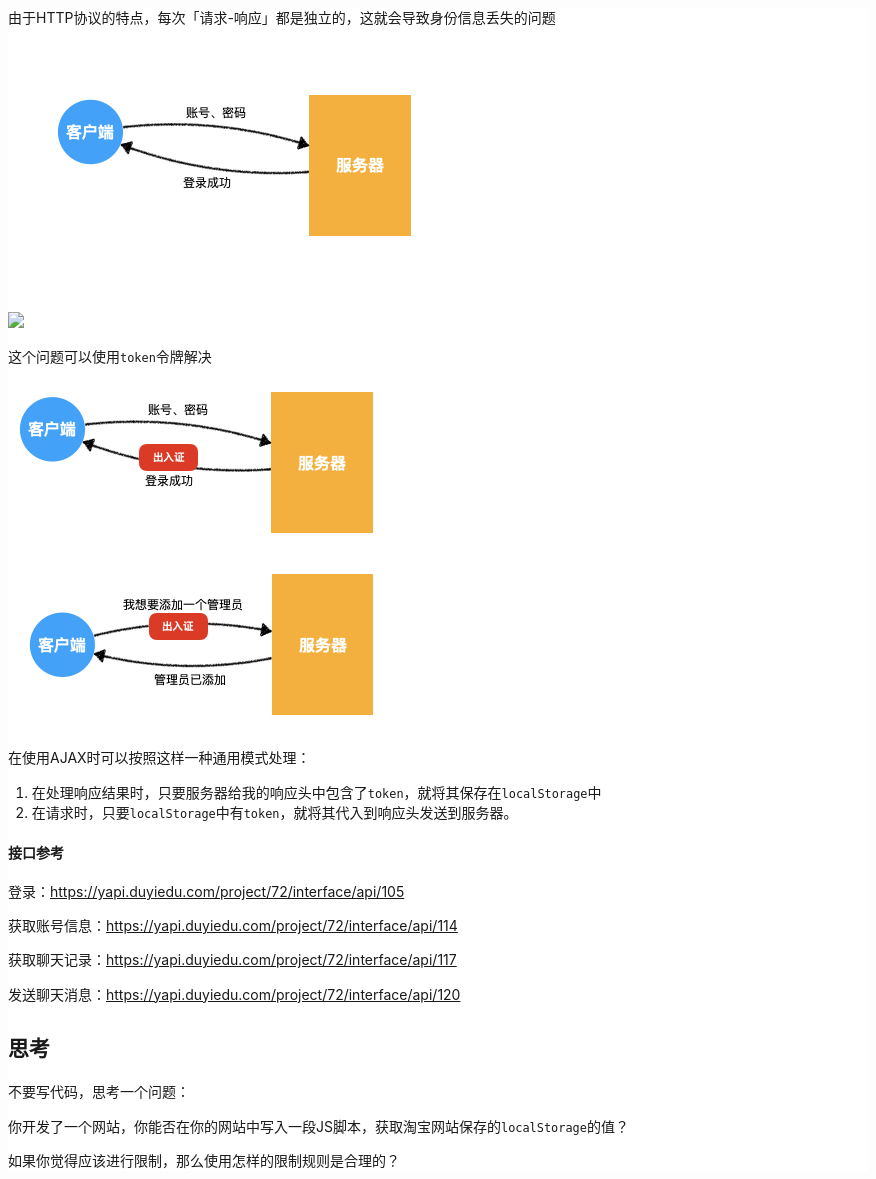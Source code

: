 由于HTTP协议的特点，每次「请求-响应」都是独立的，这就会导致身份信息丢失的问题

![](./images/image-20200417161014030.png)

![](http://mdrs.yuanjin.tech/img/image-20200417161244373.png)

这个问题可以使用`token`令牌解决

![](./images/image-20200417161950450.png)

在使用AJAX时可以按照这样一种通用模式处理：

1. 在处理响应结果时，只要服务器给我的响应头中包含了`token`，就将其保存在`localStorage`中
2. 在请求时，只要`localStorage`中有`token`，就将其代入到响应头发送到服务器。

#### 接口参考

登录：https://yapi.duyiedu.com/project/72/interface/api/105

获取账号信息：https://yapi.duyiedu.com/project/72/interface/api/114

获取聊天记录：https://yapi.duyiedu.com/project/72/interface/api/117

发送聊天消息：https://yapi.duyiedu.com/project/72/interface/api/120

## 思考

不要写代码，思考一个问题：

你开发了一个网站，你能否在你的网站中写入一段JS脚本，获取淘宝网站保存的`localStorage`的值？

如果你觉得应该进行限制，那么使用怎样的限制规则是合理的？
